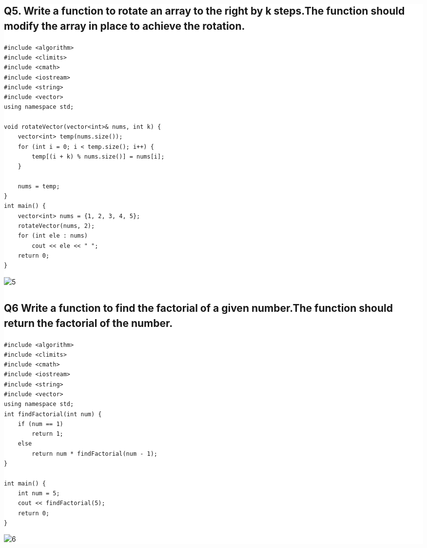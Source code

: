 
## Q5. Write a function to rotate an array to the right by k steps.The function should modify the array in place to achieve the rotation.
```
#include <algorithm>
#include <climits>
#include <cmath>
#include <iostream>
#include <string>
#include <vector>
using namespace std;

void rotateVector(vector<int>& nums, int k) {
    vector<int> temp(nums.size());
    for (int i = 0; i < temp.size(); i++) {
        temp[(i + k) % nums.size()] = nums[i];
    }

    nums = temp;
}
int main() {
    vector<int> nums = {1, 2, 3, 4, 5};
    rotateVector(nums, 2);
    for (int ele : nums)
        cout << ele << " ";
    return 0;
}
```
![5](https://github.com/user-attachments/assets/20a261a9-3a6f-4799-93af-fbfd71450007)


## Q6 Write a function to find the factorial of a given number.The function should return the factorial of the number.
```
#include <algorithm>
#include <climits>
#include <cmath>
#include <iostream>
#include <string>
#include <vector>
using namespace std;
int findFactorial(int num) {
    if (num == 1)
        return 1;
    else
        return num * findFactorial(num - 1);
}

int main() {
    int num = 5;
    cout << findFactorial(5);
    return 0;
}
```
![6](https://github.com/user-attachments/assets/74d4f140-73f0-498d-9109-81a0e304d826)
